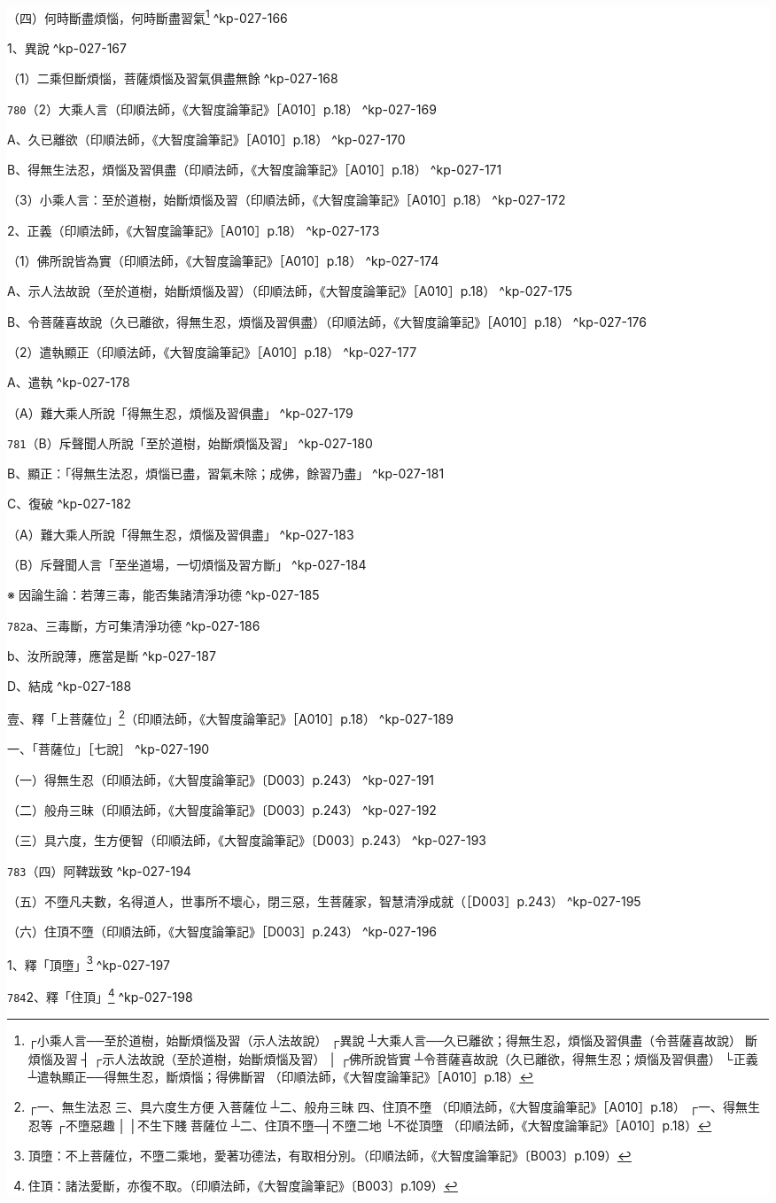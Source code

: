 （四）何時斷盡煩惱，何時斷盡習氣[^176] ^kp-027-166

1、異說 ^kp-027-167

（1）二乘但斷煩惱，菩薩煩惱及習氣俱盡無餘 ^kp-027-168

`780`（2）大乘人言（印順法師，《大智度論筆記》［A010］p.18） ^kp-027-169

A、久已離欲（印順法師，《大智度論筆記》［A010］p.18） ^kp-027-170

B、得無生法忍，煩惱及習俱盡（印順法師，《大智度論筆記》［A010］p.18） ^kp-027-171

（3）小乘人言：至於道樹，始斷煩惱及習（印順法師，《大智度論筆記》［A010］p.18） ^kp-027-172

2、正義（印順法師，《大智度論筆記》［A010］p.18） ^kp-027-173

（1）佛所說皆為實（印順法師，《大智度論筆記》［A010］p.18） ^kp-027-174

A、示人法故說（至於道樹，始斷煩惱及習）（印順法師，《大智度論筆記》［A010］p.18） ^kp-027-175

B、令菩薩喜故說（久已離欲，得無生忍，煩惱及習俱盡）（印順法師，《大智度論筆記》［A010］p.18） ^kp-027-176

（2）遣執顯正（印順法師，《大智度論筆記》［A010］p.18） ^kp-027-177

A、遣執 ^kp-027-178

（A）難大乘人所說「得無生忍，煩惱及習俱盡」 ^kp-027-179

`781`（B）斥聲聞人所說「至於道樹，始斷煩惱及習」 ^kp-027-180

B、顯正：「得無生法忍，煩惱已盡，習氣未除；成佛，餘習乃盡」 ^kp-027-181

C、復破 ^kp-027-182

（A）難大乘人所說「得無生忍，煩惱及習俱盡」 ^kp-027-183

（B）斥聲聞人言「至坐道場，一切煩惱及習方斷」 ^kp-027-184

※ 因論生論：若薄三毒，能否集諸清淨功德 ^kp-027-185

`782`a、三毒斷，方可集清淨功德 ^kp-027-186

b、汝所說薄，應當是斷 ^kp-027-187

D、結成 ^kp-027-188

壹、釋「上菩薩位」[^192]（印順法師，《大智度論筆記》［A010］p.18） ^kp-027-189

一、「菩薩位」［七說］ ^kp-027-190

（一）得無生忍（印順法師，《大智度論筆記》〔D003〕p.243） ^kp-027-191

（二）般舟三昧（印順法師，《大智度論筆記》〔D003〕p.243） ^kp-027-192

（三）具六度，生方便智（印順法師，《大智度論筆記》〔D003〕p.243） ^kp-027-193

`783`（四）阿鞞跋致 ^kp-027-194

（五）不墮凡夫數，名得道人，世事所不壞心，閉三惡，生菩薩家，智慧清淨成就（［D003］p.243） ^kp-027-195

（六）住頂不墮（印順法師，《大智度論筆記》［D003］p.243） ^kp-027-196

1、釋「頂墮」[^201] ^kp-027-197

`784`2、釋「住頂」[^205] ^kp-027-198


[^1]: 密＝蜜【宋】【元】【宮】。（大正25，256d，n.9）
[^2]: 參見《大智度論》卷20（大正25，209a-211b）。
[^3]: （1）罪＝辟【宋】【元】【明】【宮】，＝僻【石】。（大正25，256d，n.11） （2）參見Lamotte（1970, p.1709, n.2）：此處如校勘欄（大正25．256d，n.11）作「大辟」，而不是作「大罪」。 （3）大辟：古五刑之一，謂死刑。（《漢語大詞典》（二），p.1386）
[^4]: 慈惻：仁慈惻隱。（《漢語大詞典》（七），p.649）
[^5]: 昆＝蜫【宋】【元】【明】【宮】。（大正25，256d，n.12）
[^6]: 虫＝蟲【元】【明】。（大正25，256d，n.13）
[^7]: 參見Lamotte（1970, p.1711, n.1）：此與「小慈」之概念相反，「小慈」僅以欲界眾生為對象。
[^8]: （若）－【宋】【元】【明】【宮】。（大正25，256d，n.14）
[^9]: （所）－【石】。（大正25，256d，n.16）
[^10]: 慈悲名大。（印順法師，《大智度論筆記》［C001］p.178）
[^11]: 將迎：2.迎接。3.逢迎，迎合。《宋書‧徐爰傳》："殿省舊人，多見罪黜，惟爰巧於將迎，始終無迕。"（《漢語大詞典》（七），p.808）
[^12]: 伎＝妓【元】【明】。（大正25，256d，n.20）
[^13]: 囹圄（^ㄌㄧㄥˊ ㄩˇ）：監獄。（《漢語大詞典》（三），p.628）
[^14]: 生＋（故以）【元】【明】，生＝以【石】。（大正25，257d，n.3）
[^15]: 盡以布施＝盡為一切【宋】【宮】，＝盡為一切眾生一切【元】【明】，＝布施盡以一切眾生【石】。（大正25，257d，n.4）
[^16]: 毘＝鞞【宋】【元】【明】【宮】【石】。（大正25，257d，n.5）
[^17]: 稱＝秤【宋】【元】【明】【宮】。（大正25，257d，n.9）
[^18]: 震＝振【宋】【元】【宮】。（大正25，257d，n.10）
[^19]: 蕩＝盪【宋】【元】【明】【宮】【石】。（大正25，257d，n.11）
[^20]: 參見Lamotte（1970, p.1713, n.1）：《大智度論》卷4（大正25，87c29-88c12）已詳載此一本生；《菩薩本行經》卷上（大正3，109a24-b29）；《六度集經》卷1（大正3，1b12-c25）；《賢愚經》卷1（大正4，351c16-352b18）。
[^21]: （大）－【宋】【元】【明】【宮】。（大正25，257d，n.15）
[^22]: 參見《持心梵天所問經》卷1： ^佛告梵天：「如來至真以何方便遍修大哀，而為眾生講說法乎？如來則以三十二事有所發遣，而加大哀濟于眾生。何為三十二？無有吾我，於一切法令眾生類解信無身，如來於彼而興大哀（一）。於一切法眾生無受而反有人，如來於彼興發大哀（二）。一切諸法則無有命，而眾生反計有命，如來於彼興顯大哀（三）。一切諸法而無有壽，而眾生反計有壽，如來於彼興顯大哀（四）。一切諸法為無所有，而眾生反計有處所，如來於彼興顯大哀（五）。一切諸法都無所依，而眾生反有所倚著（六）。一切諸法悉為虛無，而眾生反志有所樂（七）。一切諸法悉無吾我，而眾生反計有吾我（八）。一切諸法悉無有主，而眾生反專志貪受（九）。一切諸法悉無可受，而眾生反依倚形貌（十）。一切諸法悉無所生，而眾生反著於所生（十一）。一切諸法悉無有沒，而眾生反貪於生死（十二）。一切諸法悉無欲塵，而眾生反沒溺塵垢（十三）。一切諸法悉無貪欲，而眾生反為所染污（十四）。一切諸法悉無恚怒，而眾生反懷愶結恨（十五）。一切諸法悉無愚癡，而眾生反為之迷惑（十六）。一切諸法悉無所從來，而眾生反樂倚所趣（十七）。一切諸法悉無所趣，而眾生反依于終始（十八）。一切諸法悉無造行，而眾生反務建所修（十九）。一切諸法悉無放逸，而眾生反馳騁縱恣（二十）。一切諸法悉為空靜，而眾生反處於所見（二十一）。一切諸法悉為無想，而眾生反想行為上（二十二）。一切諸法悉無有願，而眾生反志于所僥（二十三）。已為遠離若干種事有所受者，世俗所怙瞋怒結恨，所獲患厭，不與怨敵而集會也，及諸不忍處於仁和（二十四）。遵修顛倒，為世所習，遊於邪徑，則能棄除所生之處（二十五）。彼則無有審道，所趣則為煩憒；得于財利，世俗所依，則而志慕一切資業，當以抑制諸無厭欲，即使具足賢聖之貨，信戒慚愧聞施智慧建立於此，具足七財（二十六）。吾謂眾生為恩愛僕，以無堅要為堅要想，財業家居妻子之娛便無有安，所以謂之為恩愛僕；眾生之類無有堅要為堅固想，當為講說，計有常者為現無常（二十七）。吾謂眾生求財利業則為仇怨，而反謂之為是親友；吾為建立顯親友行，而為蠲除勤苦之患，究竟滅度（二十八）。吾謂眾生以反邪業，各各處於若干言教，當為講說清淨微妙無業之命，分別說法（二十九）。吾謂眾生為諸塵垢而現污染，於家居事多有患害擾攘之務，而為說法，當令出去，等度三界（三十）。處於所作一切諸法，因貪起住眾緣所處諸立之相，眾生於彼而修懈廢，當為說法，至聖解脫，勸令精進；為度堅要，而說經法，悉使獲安；又加於是，而復反捨無閡之慧（三十一）。最尊滅度，志于下賤、聲聞緣覺，當為顯示微妙之行，如來因此則於眾生興闡大哀（三十二）。」佛告梵天：「是為三十二事，如來開導順化眾生，敷弘大哀，斯為如來，謂行大哀。」 佛告梵天：「若有菩薩奉行於斯三十二事，合集大哀，如是菩薩為大士者，名大福田，為大威神。」（大正15，9b22-10a23） 另參見《思益梵天所問經》卷2〈4 解諸法品〉（大正15，41c6-42a5），《勝思惟梵天所問經》卷2（大正15，72b26-73b9），《佛說除蓋障菩薩所問經》卷8（大正14，723a5-c11），《佛說寶雨經》卷5（大正16，302a9-c19）。
[^23]: 參見《大智度論》卷20（大正25，208c25-209c17）。
[^24]: 參見《順正理論》卷38：「^又饒益他，方得名佛；饒益他者多是俗智。又諸佛用，大悲為體，此是有漏法，有情相轉故。」（大正29，557a17-19）
[^25]: ┌（凡夫）：執眾生相，取眾生相生。 生慈悲 ┤小乘：求眾生相不得，取眾生相生。 └佛：求眾生相不得，不取眾生相生。（印順法師，《大智度論筆記》〔F013〕p.342）
[^26]: 參見《阿差末菩薩經》卷4（大正13，599a13-17），《大方等大集經》卷23〈5 虛空目分中淨目品〉（大正13，166a25-27），《大方等大集經》卷29〈12 無盡意菩薩品〉（大正13，200a15-18）。
[^27]: 參見Lamotte（1970, p.1716, n.1）：此段經文《大智度論》卷20已經提及。 《大智度論》卷20：「^以是故〈無盡意菩薩問〉中說：慈有三種：一者、眾生緣，二者、法緣，三者、無緣。」（大正25，209a6-8）
[^28]: 參見Lamotte（1970, p.1716, n.2）：在說一切有部，世俗智是有漏，且以一切法為所緣，見《大智度論》卷23（大正25，233a7）。
[^29]: （相）－【元】【明】。（大正25，257d，n.20）
[^30]: 小十智、大十一智。（印順法師，《大智度論筆記》［D009］p.251）
[^31]: 三昧王三昧，參見《大智度論》卷7（大正25，111b29-112b16）。
[^32]: 師子遊戲三昧，參見《大智度論》卷8（大正25，116c7-117c10）。
[^33]: 道＋（種）【宋】【宮】。（大正25，257d，n.23）
[^34]: （1）印順法師，《學佛三要》，p.170：「^大乘菩薩亦具二智，即道智、道種智，但他著重在從真出俗，一面觀空無我等，與常遍法性相應，一面以種種法門通達種種事相。菩薩度生的悲心深厚，所以他是遍學一切法門的，所謂法門無量誓願學。真正的修菩薩行，必然著重廣大的觀智，所以以道種智為名。」 （2）印順法師，《學佛三要》，p.172： ^大乘法中常說到的二種──事理智慧，異名極多。一般所熟悉的，如《般若經》裡的「般若」（慧）、「漚和」（方便），《維摩詰經》即譯作慧、方便。般若與漚和──慧與方便，二者須相互依成，相互攝導，才能發揮離縛解脫的殊勝妙用，所以《維摩詰經》說：「慧無方便縛，方便無慧縛；慧有方便脫，方便有慧脫」。這二種智慧，《般若經》又稱為「道智」、「道種智」，唯識家每稱為根本智、後得智。
[^35]: 種種道：一道～一百六十二道。（印順法師，《大智度論筆記》〔F014〕pp.343-344）
[^36]: 身＋（心）【元】【明】。（大正25，257d，n.26）
[^37]: 解＋（脫）【石】。（大正25，257d，n.27）
[^38]: （1）《阿毘達磨識身足論》卷1：「^有五種根：所謂信根、精進根、念根、定根、慧根。苾芻若有於此五根，由上品故，由猛利故，由調善故，由圓滿故，成阿羅漢俱分解脫；自斯已降，轉微轉鈍成慧解脫；自斯已降，轉微轉鈍成於身證；自斯已降，轉微轉鈍成於見得；自斯已降，轉微轉鈍成信解脫；自斯已降，轉微轉鈍成隨法行；自斯已降，轉微轉鈍成隨信行。」（大正262，535b29-c7） （2）《大智度論》卷22：「^信行、法行入思惟道，名信解脫、見得，是信解脫、見得，十五學人攝。」（大正25，224a16-17）
[^39]: 參見Lamotte（1976, p.1737, n.1）：此等地獄在《大智度論》卷16（大正25，175c4-177c2-3）已經敘及。
[^40]: 參見Lamotte（1976, p.1737, n.2）：關於餓鬼，見《大智度論》卷16（大正25，175c18-177c19）。
[^41]: 參見Lamotte（1976, p.1738, n.1）：四念處，參見《大智度論》卷19（大正25，198c10-204a26）。
[^42]: （已）－【宋】【元】【明】【宮】。（大正25，258d，n.2）
[^43]: 參見Lamotte（1976, p.1738, n.2）：四正勤，參見《大智度論》卷19（大正25，202b22-29）。
[^44]: 參見Lamotte（1976, p.1738, n.3）：四神足，參見《大智度論》卷19（大正25，202c6-12）。
[^45]: （醫）－【宮】【石】。（大正25，258d，n.3）
[^46]: 參見Lamotte（1976, p.1738, n.4）：四聖種，參見Dīgha（《長部》）, III, p.224; Aṅguttara（《增支部》）II, pp.27-28。 另參見《中阿含經》卷21（86經）《說處經》（大正1，563b27-c11）。
[^47]: 參見Lamotte（1976, p.1738, n.5）：四行道，參見Dīgha（《長部》）, III, p.106, p.228; Aṅguttara（《增支部》）, II, p.149, p.154; V, p.63。 另參見《長阿含經》卷8（9經）《眾集經》：「^復有四法，謂四道：苦遲得、苦速得、樂遲得、樂速得。」（大正1，51a12-13）《俱舍論》卷25（大正29，132a17-27）。
[^48]: 參見《大智度論》卷47（大正25，400a5-8），《俱舍論》卷28（大正29，150a16-18）。
[^49]: 五無學眾道：無學戒眾道、無學定眾道、無學慧眾道、無學解脫眾道、無學解脫知見眾道。 參見《長阿含經》卷9（大正1，54a4-5），《大智度論》卷21（大正25，220a-221b）。
[^50]: 參見Lamotte（1976, p.1739, n.2）：居於第四禪之最上五種天。《集異門足論》卷14：「^五淨居天者，云何為五？答：一、無煩天，二、無熱天，三、善現天，四、善見天，五、色究竟天。」（大正26，427a2-3）
[^51]: 治＝欲天【元】【明】，＝欲【石】。（大正25，258d，n.5）
[^52]: 參見Lamotte（1976, p.1739, n.3）：此處應讀作「五欲道」。
[^53]: 《十誦律》卷49： 「^有五非法語：非實不以實，非時不以時，非善不以善，非慈不以慈，非益不以益。 有五如法語：實非不實，時非不時，善非不善，慈非不慈，益非不益。」（大正23，360b23-26）
[^54]: 六塵：色、聲、香、味、觸、法。 《摩訶般若波羅蜜經》卷6：「^云何菩薩不染愛？捨六塵故。」（大正8，259a28-29）
[^55]: 六種＝六重【石】。（大正25，258d，n.7）
[^56]: 參見Lamotte（1976, p.1739, n.4）：此處與巴利資料之cha sārāṇīyā dhammā（六念法）有關，參見Dīgha（《長部》）III, p.245; Majjhima（《中部》）I, p.322，II, p.250; Aṅguttara（《增支部》）III, p.288。 另參見《長阿含經》卷9（10經）《十上經》：「^云何六成法？謂六重法。若有比丘修六重法，可敬可重，和合於眾，無有諍訟，獨行無雜。云何六？於是，比丘身常行慈，敬梵行者，住仁愛心，名曰重法。可敬可重，和合於眾，無有諍訟，獨行無雜。復次，比丘口慈、意慈，以法得養，及鉢中餘，與人共之，不懷彼此。復次，比丘[聖所行戒]{.underline}，不犯不毀，無有染汙，智者所稱，善具足持，成就定意。復次，比丘成就賢聖出要，平等盡苦，正見及諸梵行。是名重法。可敬可重，和合於眾，無有諍訟，獨行不雜。」（大正1，54a9-19） 參見印順法師，《佛法概論》，p.21：「^六和敬：見和同解、戒和同行、利和同均，是和合的本質；意和同悅、身和同住、語和無諍，是和合的表現。」
[^57]: 六神通：天眼通、天耳通、他心通、宿命通、神足通、漏盡通。參見《大智度論》卷5（大正25，97c21-98b10）。
[^58]: 參見《俱舍論》卷25引契經：「^於契經中說阿羅漢由種性異故有六種：一者、退法，二者、思法，三者、護法，四、安住法，五、堪達法，六、不動法。」（大正29，129a24-26）
[^59]: 六地修：待考。 《阿毘曇毘婆沙論》卷17：「^欲界見道、修道所斷解脫得，六地所攝。」（大正28，128c1-2） 《大毘婆沙論》卷167：「^法智在六地：謂未至定，靜慮中間，及四靜慮。......又法智在三道，謂見道、修道、無學道。」（大正27，843b14-17）
[^60]: 六定：待考。
[^61]: 一一波羅蜜各各有六道：即六度相攝。參見《摩訶般若波羅蜜經》卷20〈68 攝五品〉（大正8，365a28-368c1）。
[^62]: 《雜阿含經》卷26（706經）：「^若有七覺支，能作大明，能為目，增長智慧，為明，等正覺，轉趣涅槃。何等為七？謂念覺支，擇法覺支，精進覺支，猗覺支，喜覺支，定覺支，捨覺支；為明，為目，增長智慧，為明，為正覺，轉趣涅槃。」（大正2，189c8-12）
[^63]: （1）《法蘊足論》卷9〈15 覺支品〉：「^依初靜慮能盡諸漏；如說依初靜慮能盡諸漏，說依第二、第三、第四靜慮、空無邊處、識無邊處、無所有處能盡諸漏，隨所應亦爾。」（大正26，494a21-24） （2）《大毘婆沙論》卷185：「^如契經說有七依定，我說依彼能盡諸漏，謂初靜慮乃至無所有處。」（大正27，929b6-7）
[^64]: （1）《阿毘達磨大毘婆沙論》卷185：^「又契經說：苾芻乃至想定能達聖旨。想定者，謂四靜慮、三無色；能達聖旨者，謂能起智斷煩惱修道盡漏。」（大正27，929b7-10） （2）參見Lamotte（1976, p.1740, n.1）：關於七想之分類，參見《長阿含經》卷2（2經）《遊行經》：「^佛告比丘：復有七法則法增長，無有損耗。何謂為七法？一者、觀身不淨，二者、觀食不淨，三者、不樂世間，四者、常念死想，五者、起無常想，六者、無常苦想，七者、苦無我想。如是七法則法增長，無有損耗。」（大正1，11c25-12a1） （3）另參見《長阿含經》卷8（9經）《眾集經》：「^復有七法，謂七想：^（1）^不淨想、^（2）^食不淨想、^（3）^一切世間不可樂想、^（4）^無想、^（5）^無常想、^（6）^無常苦想、^（7）^苦無我想。」（大正1，52b4-6）
[^65]: 參見《中阿含經》卷2（9經）《七車經》：「（1）^以戒淨故得心淨，^（2）^以心淨故得見淨，^（3）^以見淨故得疑蓋淨，^（4）^以疑葢淨故得道非道知見淨，^（5）^以道非道知見淨故得道跡知見淨，^（6）^以道跡知見淨故得道跡斷智淨，^（7）^以道跡斷智淨故，世尊施設無餘涅槃。」（大正1，431b6-10）
[^66]: 七善人道，又稱為七善士趣，為七種不還果之聖者。參見《中阿含經》卷2（6經）《善人往經》（大正1，427a13-c22），《阿毘達磨大毘婆沙論》卷175（大正27，877c-879c）。
[^67]: （1）福＝富【宋】【元】【明】【宮】。（大正25，258d，n.9） （2）參見《中阿含經》卷35（142經）《雨勢經》：「^佛言：云何為七？若比丘成就^（1）^信財、^（2）^戒財、^（3）^慚財、^（4）^愧財、^（5）^博聞財、^（6）^施財、^（7）^成就慧財者，比丘必勝，則法不衰。」（大正1，649c22-24） （3）《長阿含經》卷9（10經）《十上經》：「^云何七成法？謂七財：^（1）^信財、^（2）^戒財、^（3）^慙財、^（4）^愧財、^（5）^聞財、^（6）^施財、^（7）^慧財，為七財。」（大正1，54b15-16）
[^68]: 參見Lamotte（1976, p.1740, n.5）：可能是指sapta aupadhikāni puṇyakriyāvastūni（七法福）：參見《中阿含經》卷2（7經）《世間福經》（大正1，428a-b），《增壹阿含經》卷35（大正2，741b-c）。 《增壹阿含經》卷35：「^云何為七？於是，族姓子、若族姓女未曾起僧伽藍處，於中興立者，此福不可計。復次，均頭！若善男子、善女人能持床座施彼僧伽藍者及與比丘僧，是謂──均頭──第二之福不可稱計。復次，均頭！若善男子、善女人以食施彼比丘僧，是謂──均頭──第三之福不可稱計。復次，均頭！若善男子、善女人以遮雨衣給施比丘僧者，是謂──均頭──第四功德其福不可量。復次，均頭！若族姓子、女若以藥施比丘僧者，是謂第五之福不可稱計。復次，均頭！若善男子、善女人曠野作好井者，是謂──均頭──第六之功德也不可稱計。復次，均頭！善男子、善女人近道作舍，使當來過去得止宿者，是謂──均頭──第七功德不可稱計。」（大正2，741c4-19）
[^69]: 七助定：待考。
[^70]: 八正道：正見、正思惟、正語、正業、正命、正精進、正念、正定。參見《大智度論》卷19（大正25，203a9-b9，205a29-205c21）。
[^71]: 八解脫，又稱為八背捨。參見《大智度論》卷21（大正25，215a7-216c22）。
[^72]: 《大智度論》卷21：「^八背捨者，內有色外亦觀色是初背捨，內無色外觀色是第二背捨，淨背捨身作證第三背捨，四無色定及滅受想定是五，合為八背捨。背是淨潔五欲，離是著心，故名背捨。」（大正25，215a7-11）詳見《大智度論》卷21（大正25，215a11-216a3）。
[^73]: （1）《舍利弗阿毘曇論》卷15：「^何謂九次第定？如比丘離欲惡不善法，有覺有觀，離生喜樂，成就初禪行，乃至離非想非非想處，成就滅受想定，是名九次第定。」（大正28，643b5-8） （2）《大智度論》卷21：「^九次第定者，從初禪心起，次第入第二禪，不令餘心得入，若善若垢，如是乃至滅受想定。」（大正25，216c22-24）
[^74]: 《大智度論》卷17：「^九地無漏定：四禪、三無色定、未到地、禪中間，能斷結使。」（大正25，187c9-10）。 另參見《大毘婆沙論》卷161（大正27，816c29-817a5、大正27，818a19-b16），《俱舍論》卷28（大正29，149b-c）。
[^75]: 九見斷：待考。
[^76]: （1）參見《中阿含經》卷30（127經）《福田經》：「^云何九無學人？^（1）^思法、^（2）^昇進法、^（3）^不動法、^（4）^退法、^（5）^不退法、^（6）^護法──護則不退，^（7）^不護則退──實住法、^（8）^慧解脫、^（9）^俱解脫，是謂九無學人。」（大正1，616a17-19） （2）《順正理論》卷65：「^何等名為九種無學？謂^（1）^退法、^（2）^思法、^（3）^護法、^（4）^安住、^（5）^堪達、^（6）^不動法、^（7）^不退法、^（8）^慧解脫、^（9）^俱解脫，是名為九。」（大正29，699c1-3）
[^77]: 參見《長阿含經》卷8（9經）《眾集經》：「^所謂十無學法：無學正見、正思、正語、正業、正命、正念、正方便、正定、正智、正解脫，是為如來所說正法。」（大正1，52c6-8）
[^78]: （1）參見《增壹阿含經》卷42〈46 結禁品〉：「^世尊告諸比丘：其有修行十想者，便盡有漏，獲通作證，漸至涅槃。云何為十？所謂^（1）^白骨想、^（2）^青瘀想、^（3）^[月*逄]脹想、^（4）^食不消想、^（5）^血想、^（6）^噉想、^（7）^有常無常想、^（8）^貪食想、^（9）^死想、^（10）^一切世間不可樂想，是謂──比丘──修此十想者，得盡有漏，得至涅槃界。」（大正2，780a17-22） （2）另參見《摩訶般若波羅蜜經》卷1〈1 序品〉：「^十想：^（1）^無常想、^（2）^苦想、^（3）^無我想、^（4）^食不淨想、^（5）^一切世間不可樂想、^（6）^死想、^（7）^不淨想、^（8）^斷想、^（9）^離欲想、^（10）^盡想。」（大正8，219a11-13） （3）《大智度論》卷23（大正25，229a7-232c15）。
[^79]: 參見《大智度論》卷23（大正25，233a10-234a14）。 《俱舍論》卷26：「^智有十種攝一切智：一、世俗智，二、法智，三、類智，四、苦智，五、集智，六、滅智，七、道智，八、他心智，九、盡智，十、無生智──如是十智。」（大正29，134c7-9）
[^80]: 《中阿含經》卷59（215經）《第一得經》：「^有十一切處。云何為十？有比丘無量地處修一，思惟上下諸方不二；無量水處、無量火處、無量風處、無量青處、無量黃處、無量赤處、無量白處、無量空處、無量識處第十修一，思惟上下諸方不二。」（大正1，800b3-8） 另參見《大智度論》卷21（大正25，216c1-217a4）。
[^81]: 參見《大智度論》卷8：「^是時，眾生等行十善業道者，身業道三種：不殺、不盜、不邪婬；口業道四種：不妄語、不兩舌、不惡口、不綺語；意業道三種：不貪、不惱害、不邪見。」（大正25，120b25-28）
[^82]: （1）參見《大智度論》卷18：「^思惟道中一百六十二道，能破煩惱賊。」（大正25，195b29-c1） （2）《俱舍論》卷24〈6 分別賢聖品〉：「^為永斷修所斷惑，有八十一無間、八十一解脫道。」（大正29，128a20-21）
[^83]: 如＝知【宋】【元】【明】【宮】。（大正25，258d，n.10）
[^84]: 參見《摩訶般若波羅蜜經》卷8〈29 散花品〉：「^是般若波羅蜜、色受想行識，是一切法皆不合不散、無色無形無對，一相所謂無相。乃至一切種智中不應求般若波羅蜜，亦不應離一切種智求般若波羅蜜。何以故？是般若波羅蜜、一切種智，是一切法皆不合不散、無色無形無對、一相所謂無相。」（大正8，278b29-c6） 另參見《大智度論》卷11（大正25，142a29-b4），卷15（173b28-c1），卷18（195a11-12），卷22（222c8-16），卷25（246c7-247a3），卷26（255b9-15，256b2-4）。
[^85]: 一道、種種道 ┬初學種種別，後皆同一 ──┬ 一相種種相 └雖一道無二，導眾生故分別說┘ （印順法師，《大智度論筆記》〔A009〕p.16）
[^86]: （道）－【宋】【元】【明】【宮】。（大正25，258d，n.11）
[^87]: 系＝絲【宋】【元】【明】【宮】。（大正25，258d，n.13）
[^88]: 世間出世間：如實知世間即是出世間，假名世出世，破世說出世，出世即世間，世出世不合不離即不二，捨世間不受出世間是出世間。
[^89]: 假名世、出世。（印順法師，《大智度論筆記》［C024］p.226）
[^90]: 出世間是世間＝世間出世間【宋】【元】【明】【宮】。（大正25，258d，n.14）
[^91]: （此）＋世【宋】【元】【明】【宮】。（大正25，258d，n.16）
[^92]: ┌ 一、無差別 一切智、一切種智 ┤ ┌總別：總破、別破、總相知、總別相知。 └ 二、差別 ┤因果。（聲聞、佛） └略廣。 （印順法師，《大智度論筆記》〔A009〕p.17）
[^93]: （受）－【宋】【元】【明】【宮】。（大正25，259d，n.1）
[^94]: 參見Lamotte（1976, p.1745, n.2）：聲聞與辟支佛知一切總相，再加上一些別相；唯有佛陀知一切別相。
[^95]: 參見《摩訶般若波羅蜜經》卷21〈70 三慧品〉（大正8，375b25-27）。
[^96]: 一切智（總相）、一切種智（別相）............聲聞、辟支（假名） 一切智（總相）、一切種智（別相）────佛（真實） （印順法師，《大智度論筆記》［A010］p.17）
[^97]: 相＝想【宋】【元】【明】【宮】。（大正25，259d，n.3）
[^98]: 晝＝畫【宋】【元】【明】【宮】。（大正25，259d，n.4）
[^99]: 參見Lamotte（1976, p.1746, n.2）：讀如校對之「畫燈」。
[^100]: 參見Lamotte（1976, p.1746, n.3）：舍利弗無法回答佛陀所問，在路邊所看到一隻鴿之過去生、未來生之問題，《大智度論》卷11（大正25，138c19-139a21），《大方便佛報恩經》卷6（大正3，156b9-15）。
[^101]: 參見Lamotte（1976, p.1747, n.1）：《摩訶般若波羅蜜經》卷5〈17 莊嚴品〉（大正8，247c12-15）。
[^102]: ┌自于所行亦辦故 小乘不名道智 ┤道小故 └但自行，不示他行故 （印順法師，《大智度論筆記》〔A010〕p.17）
[^103]: （不）－【宋】【元】【明】【宮】。（大正25，259d，n.9）
[^104]: （此中）－【宋】【元】【明】【宮】。（大正25，259d，n.10）
[^105]: 參見Lamotte（1976, p.1747, n.4）：聲聞僅認知並修持屬於聲聞乘之道；佛陀及菩薩摩訶薩卻嘗試三乘，而且以之度化眾生，並以眾生之需求及根器為基礎而進行其志業。
[^106]: 參見《雜阿含經》卷13（319經）：「^佛告婆羅門：一切者，謂十二入處：眼色、耳聲、鼻香、舌味、身觸、意法，是名一切。若復說言此非一切，沙門瞿曇所說一切，我今捨別立餘一切者，彼但有言說，問已不如，增其疑惑。所以者何？非其境界故。」（大正2，91a27-b2）
[^107]: 參見Lamotte（1976, p.1749, n.2）：梵文資料係將Arthavargīyāṇi sūtrāṇi列在所謂《雜阿含》或《雜藏》之中；巴利資料則將Aṭṭhakavagga收在Suttanipāta（巴利《經集》），即小部之第五部。鳩摩羅什在《大智度論》之譯文中，Arthavargīyāṇi sūtrāṇi之譯語極不一致：《大智度論》卷1作《眾義經》（大正25，60c13-14），又卷1作《阿他婆耆經》（大正25，63c12-13），卷18作《義品》（大正25，193b19），以及此處之《利眾經》，而最後一種譯法，還可見諸下文：《大智度論》卷31（大正25，295c），卷45（大正25，389a），惟該處之《利眾生經》應改為《利眾經》。
[^108]: 參見Lamotte（1976, p.1749, n.3）：參見Suttanipāta（巴利《經集》）, v.909, p.177及《義足經》卷下（大正4，183b3-4）。
[^109]: 雖＝離【宋】【元】【明】【宮】。（大正25，259d，n.11）
[^110]: 參見Lamotte（1976, p.1750, n.2）：《大智度論》此處是引用Abhidharmaprakaraṇapāda之第6品開端，此品在求那跋陀羅所譯之《眾事分阿毘曇論》卷4稱為〈分別攝品〉（大正26，644b5-c23），在玄奘譯之《品類足論》卷5稱作〈辯攝等品〉（大正26，711b5-c26）。而在求跋陀羅譯本中，附有一註解，謂二法門共有216類。在《大智度論》作者而言，《阿毘達磨品類足論》第5-8品並不是世友之作品，而是罽賓阿羅漢所作（參見《大智度論》卷2（大正25，70a17））。
[^111]: 《眾事分阿毘曇論》卷5：「^云何過去法？謂過去五陰。云何未來法？謂未來五陰。云何現在法？謂現在五陰。云何非過去未來現在法？謂無為法。 云何欲界繫法？謂欲界繫五陰。云何色界繫法？謂色界繫五陰。云何無色界繫法？謂無色界繫四陰。云何不繫法，謂無漏五陰及無為。 云何善因法，謂善有為法及善法報。云何不善因法？謂欲界繫穢污法及不善法報。云何無記因法？謂無記有為法及不善法。云何非善因非不善因非無記因法？謂無為法。 云何有緣緣法？謂意識相應心心法緣。云何無緣緣法？謂五識相應，若意識相應色、無為、心不相應行緣。云何有緣緣無緣緣法？謂若意識相應心心法緣，色、無為、心不相應行緣。云何非有緣緣非無緣緣法？謂色、無為、心不相應行。」（大正26，651c7-22）
[^112]: 《眾事分阿毘曇論》卷5：「^云何色法？謂一切四大及四大所造。云何心法？謂六識身，眼識身，乃至意識身。云何心法法？謂若法心相應。彼復云何？謂受想思觸憶欲解脫念定慧信精進覺觀，乃至煩惱結纏。如前〈五法品〉廣說。云何心不相應行？謂若法心不相應。彼復云何？謂諸得，乃至名句味身；如前〈五法品〉廣說。云何無為法？謂三無為：虛空、數滅、非數滅。」（大正26，652a14-21）
[^113]: 參見Lamotte（1976, p.1752, n.1）：《眾事分阿毘曇論》卷4（大正26，645b28-646b13）；《品類足論》卷5（大正26，712c17-713c7）。
[^114]: 參見Lamotte（1976, p.1753, n.1）：Aṅguttara（《增支部》）, II, p.34；《喜悅經》（Pasādasutta）之開頭。《增壹阿含經》卷12〈21 三寶品〉（大正2，602a1-3）。 另參見《雜阿含經》卷31（902經）（大正2，225c21-24），《中阿含經》卷34（141經）《喻經》（大正1，647c25-648a5）。
[^115]: （中）－【宋】【元】【明】【宮】。（大正25，260d，n.1）
[^116]: （華）－【宋】【元】【明】【宮】。（大正25，260d，n.2）
[^117]: 《翻譯名義集》卷3：「^須曼那，或云須末那，又云蘇摩那；此云善攝意，又云稱意華，其色黃白而極香，樹不至大，高三四尺，下垂如蓋。」（大正54，1103b27-29）
[^118]: 栴＝旃【宋】【元】【明】【宮】。（大正25，260d，n.3）
[^119]: （最）－【宋】【元】【明】【宮】。（大正25，260d，n.4）
[^120]: （1）諦＝觀【宋】【元】【明】【宮】。（大正25，260d，n.5） （2）參見Lamotte（1976, p.1753,n.1）：應讀如校讀所作之「觀」。
[^121]: 一＋（第一）【宋】【元】【明】【宮】。（大正25，260d，n.6）
[^122]: 第一＝等一切【宋】【元】【明】【宮】，第＝等【石】。（大正25，260d，n.8）
[^123]: 參見Lamotte（1976, p.1754, n.2）：應作「等一」。
[^124]: 秦＝此【明】。（大正25，260d，n.9）
[^125]: 參見Lamotte（1976, p.1754, n.3）：以中文之解說加入譯語中。
[^126]: （1）參見《大智度論》卷32：「^一一法有九種：一者、有體；二者、各各有法──如眼、耳雖同四大造，而眼獨能見，耳無見功；又如火以熱為法，而不能潤──三者、諸法各有力──如火以燒為力，水以潤為力；四者、諸法各自有因；五者、諸法各自有緣；六者、諸法各自有果；七者、諸法各自有性；八者、諸法各有限礙；九者、諸法各各有開通方便。」（大正25，298c6-13） （2）《大智度論》卷33：「^法相名諸法業，諸法所作、力、因、緣、果、報。如火為熱相，水為濕相；如是諸法中分別因、緣、果、報，各各別相；如是處非處力中說。是名世間法相。」（大正25，303a8-11） （3）此處所說一一法各各相、力、因、緣、果、報等，可對照《妙法蓮華經》卷1〈2 方便品〉（大正9，5b24-c13）的「十如是」。參見印順法師，《大智度論之作者及其翻譯》，pp.66-67（已收錄於印順法師，《永光集》，pp.59-60）。
[^127]: （得具足）－【宋】【元】【明】【宮】【石】。（大正25，260d，n.12）
[^128]: ┌雖一時得，用有前後 ┌實一時得 ┴實一時得，令人信故，差別說 一心中得一切智、一切種智 ┴實前後得 ---雖說一心得，亦有初中後次第 （印順法師，《大智度論筆記》［A010］p.17）
[^129]: 切＋（智）。【宋】【明】【宮】。（大正25，260d，n.13） 參見Lamotte（1976, p.1758,n.1）：應作「一切智」。
[^130]: 差＋（別）【宋】【元】【明】。（大正25，260d，n.14）
[^131]: 品＝別【宮】。（大正25，260d，n.15）
[^132]: （1）參見Lamotte（1976, p.1759, n.1）：應作〈差別品〉，這是漢譯《摩訶般若波羅蜜經》第84品〈差別品〉，是大正藏之編者所採用，而在元本及明本是作〈四諦品〉。事實上，在《摩訶般若波羅蜜經》，佛陀即對須菩提說：「^菩薩法亦是佛法。若知一切種是得一切種智、斷一切煩惱習。菩薩當得是法，佛以一念相應慧知一切法已，得阿耨多羅三藐三菩提。須菩提，是為佛、菩薩之差別。譬如向道、得果異，是二人俱為聖人，而有得向之異。」（大正8，411b19-25） （2）案：「^次第差品說」，非如Lamotte教授所說是經之品名，而應是指經文「得一切智、得一切種智、斷煩惱息」作次第分別說。
[^133]: （1）不相應行：三相一心有初中後別。（印順法師，《大智度論筆記》〔D022〕p.267） （2）參見Lamotte（1976, p.1759, n.2）：這是一切有為法之相。
[^134]: 參見Lamotte（1976, p.1759, n.3）：又稱金剛喻定，參見《大智度論》卷18（大正25，191b16-17），卷21（大正25，218b6-7），卷21（大正25，219b21），卷24（大正25，235a16）。
[^135]: 初＋（發）。【宋】【元】【明】【宮】。（大正25，260d，n.16）
[^136]: 參見印順法師，《華雨集》（五），pp.112-113： ^「一心中得一切智、一切種智」，「佛初心即是一切智、一切種智」。一切智與一切種智，是佛智，「一心中得」。上文說：「道智名金剛三昧」，金剛三昧是菩薩最後心，下一念就是「佛初心，即是一切智、一切種智」。所以一切智與一切種智，是佛智；道（種）智是菩薩智，是先後而不能說「一心中得」的。 道，無論是道慧、道種慧，或道智、道種智，總之是菩薩的智慧，論文說得非常明白，如說： 「初發心乃至坐道場，於其中間一切善法，盡名為道。此道中思惟分別而行，是名道智，如此經後說：道智是菩薩事。」 「問曰：佛，道事已備故，不名道智；阿羅漢、辟支佛諸功德未備，何以不名道智？答曰：阿羅漢、辟支佛道，自於所行亦辦，是故不名道智，道是行相故。......（菩薩所修成）佛（之）道，大故，名為道智；聲聞、辟支佛（所修之）道，小故，不名道智。」 道智是菩薩智，「道是行相」，也就是修行的道。佛已修行圓滿，更無可修，所以不名道智，名為一切智與一切種智。二乘中，阿羅漢與辟支佛，也是「所作已辦」，與佛同樣的稱為「無學」，所以二乘不名為道智。本來，二乘的因行，也是可以名為道的，但比佛的因行──菩薩遍學一切道來說，微不足道，所以不名為道智，而道智與道種智，成為菩薩智的專稱。總之，在《大智度論》卷27中，「一心中得」的，是一切智與一切種智──佛智；道智或道種智是菩薩智，論文是非常明白的！ 天台學者的「三智一心中得」，應該是取《大品經》〈三慧品〉的三智，附合於初品的「一心中得」。
[^137]: 參見《大智度論》卷27（大正25，258c27-259b5）。
[^138]: 《鞞婆沙論》卷3：「^九十八使者：欲愛五，恚五，色、無色愛十，慢十五，無明十五，見三十六，疑十二。」（大正28，438c4-5） 《眾事分阿毘曇論》卷3：「^問：九十八使，幾界繫？答：三界繫，謂欲界、色界、無色界。問：此九十八使，幾欲界繫？幾色界繫？幾無色界繫？答：三十六欲界繫，三十一色界繫，三十一無色界繫。問：此九十八使，幾見斷？幾修斷？答：八十八見斷，十修斷。」（大正26，637a8-12）
[^139]: 習＋（者）【宋】【元】【明】【宮】。（大正25，260d，n.17）
[^140]: （垢）－【宋】【元】【明】【宮】。（大正25，260d，n.18）
[^141]: 是＋（習氣）【元】【明】。（大正25，260d，n.19）
[^142]: 參見Lamotte（1976, p.1760, n.1）：端正之難陀（Saundarananda），參見《大智度論》卷2（大正25，70c9），卷4（大正25，92a20-21），卷24（大正25，239a27-28）。
[^143]: 參見《增壹阿含經》卷9〈18 慚愧品〉（大正2，591b4）；《出曜經》卷24（大正4，739b6-740a28）；《根本說一切有部毘奈耶雜事》卷11（大正24，252a23-253a15）。
[^144]: 參見Lamotte（1976, p.1761, n.1）：此一事緣在前面已經說明甚詳。參見《大智度論》卷2（大正25，70c-71a），卷26（大正25，247c17-18），併有一本生為其根據。又見《大毘婆沙論》卷16（大正27，77b1-2）。 另參見《十誦律》卷61（大正23，463c22-464a29）；《增壹阿含經》卷7〈17 安般品〉（大正2，581c）；《薩婆多毘尼毘婆沙》卷4（大正23，528c1-2）。
[^145]: 參見Lamotte（1976, p.1761, n.2）：此一詩頌是指輕率為舍利弗保留菜餚之毘舍（Vaiśya）。
[^146]: 六＝八【宋】【元】【明】【宮】。（大正25，260d，n.20）
[^147]: 羅＋（罪）【宋】【元】【明】【宮】【石】。（大正25，260d，n.21）
[^148]: 參見《大智度論》卷2（大正25，68a-b），另參見印順法師，《華雨集》〈阿難過在何處〉（第三冊，pp.88-90）。
[^149]: （1）參見Lamotte（1976, p.1761, n.3）：畢陵伽婆蹉，參見《大智度論》卷2（大正25，71a17-28），卷23（大正25，229c27-28），卷84（大正25，649c14-17）。 （2）另參見《摩訶僧祇律》卷30（大正22，467c19-23）。
[^150]: 和＝私【宋】【元】【明】【宮】，＝松【石】。（大正25，260d，n.22） 參見Lamotte（1976, p.1761, n.5）：摩頭婆私吒，參見《大智度論》卷26（大正25，251b3），以及下文卷84（大正25，649c10-13）。《中阿含經》卷8（26經）《未曾有法經》（大正1，471a16-29）。
[^151]: 跳＝掉【宋】【元】【明】【宮】，＝桃【石】。（大正25，260d，n.23）
[^152]: 枷＝架【宋】【元】【明】【宮】。（大正25，260d，n.24）
[^153]: 踔（^ㄔㄨㄛ）：1.騰躍，跳躍。（《漢語大詞典》（十），p.495）
[^154]: 枰＝棚【宋】【元】【明】【宮】。（大正25，260d，n.26） 枰（^ㄆㄧㄥˊ）：1.木名。3.獨坐的板床。（《漢語大詞典》（四），p.905）
[^155]: 呞＝飼【宮】。（大正25，260d，n.28）
[^156]: 參見Lamotte（1976, p.1761, n.6）：憍梵鉢提，參見《大智度論》卷26（大正25，251b1）；又見《處處經》（大正17，527a2-4）。 另參見《根本說一切有部毘奈耶雜事》卷5（大正24，227c22-228a2），《十誦律》卷38：「^佛在舍衛國，有比丘名牛呞（憍梵鉢提），食已更呞。諸比丘見非時嚼食，各相謂言，是比丘過中食，聞已心愁不樂，是事白佛。佛以是因緣集比丘僧，語諸比丘：莫謂是比丘過中食，何以故？是比丘先五百世時，常生牛中，是比丘雖得人身，餘習故在。佛言：「若更有如是呞食者，應在屏覆處，不應眾人前呞。」（大正23，273c4-11）
[^157]: 《大毘婆沙論》卷16：「^貪愛習者：如尊者阿難，憐諸釋種。瞋恚習者：如尊者畢陵伽筏蹉，語殑伽神言：『小婢！止流，吾今欲渡。』憍慢習者：如尊者舍利子棄擲醫藥。愚癡習者：如尊者笈房鉢底，食前咳氣，知食未銷，不知後苦，而復更食。」（大正27，77a28-b3）
[^158]: 參見Lamotte（1976, p.1762, n.1）：《大智度論》在卷84說他接連以五百事罵佛，接著又以五百事讚佛（大正25，649c18-21）。此一說明是重述《大毘婆沙論》卷76（大正27，392a28-b2）之敘述方式。
[^159]: 旃＝栴【宋】【宮】。（大正25，261d，n.1）
[^160]: 杅＝盂【宋】【元】【明】【宮】。（大正25，261d，n.2）
[^161]: 參見Lamotte（1976, p.1764, n.1）：參見《大智度論》卷2（大正25，71b），卷9（大正25，121c）；《出曜經》卷10（大正4，663c29-664a26）。
[^162]: 參見Lamotte（1976, p.1764, n.2）：佛陀在波羅奈說法之後，地上的藥叉發出喜悅之聲達於欲界天到色界天，即四王天迄梵眾天。參見：Vinaya（巴利《律藏》）, I, pp.11-12；《五分律》卷15（大正22，104c）；《四分律》卷32（大正24，788b-c）；《根本說一切有部毘奈耶破僧事》卷6（大正24，128a）。
[^163]: 參見Lamotte（1976, p.1764, n.3）：關於孫陀利之死，而誣攀佛陀之事，參見《大智度論》卷9（大正25，121c9），卷25（大正25，242a12-23），卷84（大正25，649c23-25）；《佛說義足經》卷上《須陀利經》（大正4，176b11-177c19）；《佛五百弟子自說本起經》（大正4，201b24-c4）。
[^164]: 蒺藜：一年生草本植物。莖平鋪在地，羽狀複葉，小葉長橢圓形，開黃色小花，果皮有尖刺。種子可入藥，有滋補作用。這種植物的果實，也稱蒺藜。（《漢語大詞典》（九），p.516）
[^165]: 參見Lamotte（1976, p.1765, n.1）：Aṅguttara（《增支部》）I, pp.136-138之《阿羅婆迦經》（Āḷavaka sutta）；《增壹阿含經》卷20（大正2，650a20-c11）。
[^166]: （1）《一切經音義》卷15：「^綩綖（上音宛，下音延。經云綩綖者，花氈、錦褥、舞筵之類。案，禮傳及字書說綩綖乃是頭冠綺飾也，甚乖經義，亦宜改作婉筵二字以合經義也）。」（大正54，401c14-15） （2）吉藏，《法華義疏》卷6〈3 譬喻品〉：「^綩綖者，外國精絹也，名槃縮繡，富貴者重而敷之。」（大正34，528a21-22）
[^167]: 參見Lamotte（1976, p.1765, n.2）：佛陀開始弘化之第七年，在舍衛城示現神蹟，並如過去諸佛（若干論書之說明）在忉利天（三十三天）說法，而其母摩耶夫人即轉生該處。帝釋天之寶座，即Pāñḍukambalaśilā（黃白劍婆石）。參見《增壹阿含經》卷28（大正2，703b13-708c3）；《根本說一切有部毘奈耶雜事》卷29（大正24，346a14-347b26）；《雜阿含經》卷19（506經）（大正2，134a7-9）；《義足經》卷下（大正4，186c24-186c26）；《大智度論》卷32（大正25，302b16-c5）等。
[^168]: 跽（^ㄐㄧˋ）：1.兩膝著地，上身挺直。2.引申為拜伏、敬奉。（《漢語大詞典》（十），p.487）
[^169]: 參見《大智度論》卷2：「^佛食馬麥，亦無憂慼；天王獻食，百味具足，不以為悅，一心無二。」（大正25，71b8-9） 另參見《大智度論》卷9：「^受阿耆達多婆羅門請而食馬麥。」（大正25，121c13-14） 《根本說一切有部毘奈耶藥事》卷10～11（大正24，45a-48c9）。
[^170]: 參見《大智度論》卷8（大正25，115a15-c14）。
[^171]: 貰＝世【宋】【元】【明】【宮】【石】。（大正25，261d，n.6）
[^172]: 參見Lamotte（1976, p.1767, n.4）：參見《五分律》卷3（大正22，19b24-c26）；《鼻奈耶》卷5（大正24，871c20-872b17）；《十誦律》卷36（大正23，262a11-263a6）；《根本說一切有部毘奈耶破僧事》卷19（大正24，197b28-198c6）；《大毘婆沙論》卷83（大正27，429a12-b2）；《增壹阿含經》卷9〈18 慚愧品〉（大正2，590a8-591a7）；《大方便佛報恩經》卷4（大正3，147b23-c7）；《法句譬喻經》卷3（大正4，596a5-27）；《雜寶藏經》卷8（大正4，488c25-489a2）；《法顯傳》（大正51，862c16）；《大唐西域記》卷9（大正51，920c13-16）。
[^173]: 纓絡＝瓔珞【宋】【元】【宮】。（大正25，261d，n.9）
[^174]: 力＝刀【元】【明】。（大正25，261d，n.14）
[^175]: 刀＝力【宋】【宮】。（大正25，261d，n.15）
[^176]: ┌小乘人言──至於道樹，始斷煩惱及習（示人法故說） ┌異說 ┴大乘人言──久已離欲；得無生忍，煩惱及習俱盡（令菩薩喜故說） 斷煩惱及習 ┤ ┌示人法故說（至於道樹，始斷煩惱及習） │ ┌佛所說皆實 ┴令菩薩喜故說（久已離欲，得無生忍；煩惱及習俱盡） └正義 ┴遣執顯正──得無生忍，斷煩惱；得佛斷習 （印順法師，《大智度論筆記》［A010］p.18）
[^177]: 《大正藏》原作「己」，今依《高麗藏》作「已」（第14冊，654a21）。
[^178]: 來＝未【宋】【元】【明】【宮】。（大正25，261d，n.18）
[^179]: 參見《大智度論》卷16：「^見然燈佛，以五華散佛，布髮泥中，得無生法忍，即時六波羅蜜滿。」（大正25，180b2-4）
[^180]: 參見Lamotte（1976, p.1777, n.3）：關於法性生身，與肉身相對，見《大智度論》卷6（大正25，106c），卷12（大正25，146b）。
[^181]: 案：此處所說之「結使」，似指「煩惱習」。
[^182]: 參見Lamotte（1976, p.1778, n.2）：此位鬱多羅不是別人，正是釋迦牟尼本身，他於過去生時，受迦葉佛之預記。參見《根本說一切有部毘奈耶出家事》卷2（大正23，1030a5-7）；《大智度論》卷38（大正25，340c23-341a26）；《中阿含經》卷12（63經）《鞞婆陵耆經》（大正1，499a-503a）；《根本說一切有部毘奈耶破僧事》卷11（大正24，157a-b）；《興起行經》卷2（大正4，172c-174b）等。
[^183]: 米＝麥【宋】【元】【明】【宮】。（大正25，261d，n.20）
[^184]: 參見Lamotte（1976, p.1779, n.1）：《大智度論》卷24（大正25，235b）；《根本說一切有部毘奈耶破僧事》卷5（大正24，121a）。
[^185]: 參見《大智度論》卷14（大正25，162a）。
[^186]: 法忍＝忍法【宋】【元】【明】【宮】。（大正25，261d，n.21）
[^187]: 七住：有大慈悲為眾生故，亦為滿本願故，還來世間，具足成就餘殘佛法故，十地滿，坐道場，以無礙解脫力故，得一切智一切種智斷煩惱習。（印順法師，《大智度論筆記》〔A042〕p.80）
[^188]: （諸）－【宋】【元】【明】【宮】。（大正25，262d，n.1）
[^189]: 薄＋（薄）【宋】【元】【明】【宮】【石】。（大正25，262d，n.2）
[^190]: 斷＋（結）【宋】【元】【明】【宮】。（大正25，262d，n.3）
[^191]: 參見《雜阿含經》卷47（1248經）：「^斷三結，貪、恚、癡薄，得斯陀含，一來此世，究竟苦邊。」（大正2，342b25-26）
[^192]: ┌一、無生法忍 三、具六度生方便 入菩薩位 ┴二、般舟三昧 四、住頂不墮 （印順法師，《大智度論筆記》［A010］p.18） ┌一、得無生忍等 ┌不墮惡趣 │ │不生下賤 菩薩位 ┴二、住頂不墮─┤不墮二地 └不從頂墮 （印順法師，《大智度論筆記》［A010］p.18）
[^193]: 般舟般三昧：悉見現在十方佛，聞法斷疑，心不動搖。（印順法師，《大智度論筆記》〔A057〕p.98）
[^194]: 參見Lamotte（1976, p.1790, n.2）：如果住於諸法實相（一切法不生），即會中斷菩薩之志業，而提前入涅槃。
[^195]: 參見Lamotte（1976, p.1790, n.3）：法位（dharmaniyāma）在此處是菩薩位（bodhisattvaniyāma）之同義語。dharmaniyāma似乎與原始佛典（Saṃyutta II, p.25; Aṅguttara I, p.286）所提到的dhammaniyāmatā（現象之規則性，亦譯「法位」）毫不相干。
[^196]: 參見Lamotte（1976, p.1790, n.5）：在聲聞乘，行者入於見道，斷除一切對欲界苦之疑（苦法智忍）而入於聖位。此處則稱因相信諸法不生而入於見道之菩薩為「得道人」。在此一階段，菩薩或聲聞均已不再是凡夫。
[^197]: 參見Lamotte（1976, p.1790, n.6）：《大智度論》卷29：「^菩薩家者，若於眾生中，發甚深大悲心，是為生菩薩家。」（大正25，275a7-8）
[^198]: 熟＝就【元】【明】【石】。（大正25，262d，n.5）
[^199]: 參見Lamotte（1976, p.1790, n.7）：在聲聞之系統，其加行道在於修持能入於四聖諦之四善根（順抉擇分善根）：煖、頂、忍、世第一法。行者可能從前二善根下降，而頂是屬「動」善根中之最高者，亦即行者在該處仍可能墮下。或者是從頂位墮下（mūrdhabhyaḥ pāta），或者是住在頂（mūrdhāvasthāna），以超越之而入「忍位」。《般若經》即從此一系統得到啟發，用以建立菩薩道之修道次第。菩薩在邁向得無生法忍之過程中，其可能得到若干「頂」，非常接近此無生法忍。但是如果菩薩思辨諸法之性相，即可能會退墮諸法非有、不生不滅、無願等等。只有入正位之菩薩才不會頂墮。
[^200]: 參見Lamotte（1976, p.1791, n.1）：（1）鳩摩羅什譯《摩訶般若波羅蜜經》卷3〈8 勸學品〉（大正8，233a24-27）；（2）玄奘譯《大般若波羅蜜多經》卷408〈7 入離生品〉（大正7，43c20-24）；（3）《放光般若經》卷2〈10 學品〉（大正8，13a13-b17）；（4）《光讚經》卷3（大正8，165c12-166c16）。
[^201]: 頂墮：不上菩薩位，不墮二乘地，愛著功德法，有取相分別。（印順法師，《大智度論筆記》〔B003〕p.109）
[^202]: （亦）－【宋】【元】【明】【宮】。（大正25，262d，n.6）
[^203]: （是）－【元】【明】。（大正25，262d，n.8）
[^204]: （1）《摩訶般若波羅蜜經》卷3〈8 勸學品〉： ^爾時，慧命舍利弗問須菩提：「云何為菩薩摩訶薩墮頂？」 須菩提言：「舍利弗！若菩薩摩訶薩不以方便行六波羅蜜，入空、無相、無作三昧，不墮聲聞、辟支佛地，亦不入菩薩位，是名菩薩摩訶薩法生故墮頂。」 舍利弗問須菩提：「云何名菩薩生？」 須菩提答舍利弗言：「生名法愛。」（大正8，233a27-b4） （2）參見Lamotte（1976, p.1791, n.3）：《大智度論》此處忠實的引用漢譯本《摩訶般若波羅蜜經》卷3（大正8，233a29-b3）之譯語。然而，如筆者在前面已經指出，許多梵文本《般若經》，且為其漢譯本所採用，在此處使用nyāma（離生），而不是niyāma（位置、決定，漢譯「位」），而且它們是將āma（生，未成熟）解為dharmatṛṣṇā（對法之渴愛，法愛）。 Pañcaviṃśati（梵本《二萬五千頌般若經》）ed. N.DUTT, p.119, l.4-9, Śatasahasrikā,（《十萬頌般若經》）ed. P.GHOSA, pp.485, l.18-486, l.7云：「^舍利弗尊者！若菩薩不善於方便善巧方便而行六波羅蜜，以及菩薩沒有方便善巧，入於空、無相、無作，他固然不會墮入聲聞、辟支佛，但是他也不可能入於菩薩之離生（nyāma）。這即是菩薩之頂未成熟......所謂生（āma），即是法愛。」 簡言之，行持六波羅蜜及三解脫門之菩薩，如果忽略善巧方便，固然不會墮入聲聞或辟支佛，但同樣也不能入於菩薩位。而菩薩所登上之「頂」（mūrdhan）並不是沒有「生」（āma），因為他還有法愛（dharmatṛṣṇā），而此種菩薩未能超越之「頂」（mūrdhāma）之「生」，事實上就是菩薩之頂墮（mūrdhabhyaḥ pāta）。 此處所提及之經文，在玄奘譯本《大般若波羅蜜多經》〈初分〉卷36（大正5，200c14-18），〈第二分〉卷408（大正7，43c26-44a1）［案：又見〈第三分〉卷484（大正7，455b29-456a6）〕即說得相當清楚：「^若諸菩薩無方便善巧而行六波羅蜜多，無方便善巧而住三解脫門，退墮聲聞或獨覺（Lamotte說：注意，此處不是說「不退墮」），不入菩薩正性離生，如是名為菩薩頂墮。......「生」（āma）謂法愛（dharmatṛṣṇā）。」關於此段之另一種解說，參見《法寶義林》, IV, p.346「頂墮」條。
[^205]: 住頂：諸法愛斷，亦復不取。（印順法師，《大智度論筆記》〔B003〕p.109）
[^206]: 參見《摩訶般若波羅蜜經》卷3〈8 勸學品〉（大正8，233b23-c15）。
[^207]: 參見《摩訶般若波羅蜜經》卷3〈8 勸學品〉（大正8，233c20-22）及《大智度論》卷41（大正25，362c27-363b19）。
[^208]: 參見Lamotte（1976, p.1793, n.3）：如果如人依循鳩摩羅譯本之《大品般若經》之原文，則此一問題固有意義，但是在玄奘譯本《大般若經》卷402（大正7，7c26），卷404（大正7，19a20-21），卷408（大正7，43c28），吾人常可看到bodhisattvasamyaktvanyāma（菩薩正性離生）。其回答不難理解：聲聞一旦入於見道，他必定能進入正位（samyaktva），亦即斷除貪瞋癡，或即是涅槃。而菩薩一旦入於見道，某日必能成就具有一切種智之無上正等正覺。聲聞之niyāma是一種「正位」，而菩薩之niyāma則是「未來佛位」；所以只略稱為菩薩位（或稱法位，dharmaniyāma）。
[^209]: （慧）－【元】【明】【宮】。（大正25，262d，n.10）
[^210]: （1）大小差別：緣起果（大）觀因觀別。 小多求諸法生見，大但求良葯差病，不戲論。（印順法師，《大智度論筆記》〔D009〕p.251） （2）大果小因，愛果見因。（印順法師，《大智度論筆記》［A054］p.92） （3）《大毘婆沙論》卷24：「^脇尊者言：不以菩薩以果為門觀緣起故便名鈍根，然觀行者總有二種：一、隨愛行，二、隨見行。隨愛行者，以果為門觀緣起法，依無願三摩地入正性離生。隨見行者，以因為門觀緣起法，依空三摩地入正性離生；唯除菩薩──菩薩雖是隨愛行者，以果為門觀緣起法，而能依空三摩地，入正性離生。」（大正27，123c28-124a6） （4）參見Lamotte（1976, p.1794, n.1）：聲聞以緣起之還滅，而求取個人之解脫，所以是理性主義者；菩薩則以他人之利益為追求之目標，所以是感性的。
[^211]: 《大正藏》原作「即」，今依《高麗藏》作「邪」（第14冊，655c18）。
[^212]: 參見Lamotte（1976, p.1794, n.2）：資料上可分為三類眾生：1、正性定聚，已經入道，而很快可證涅槃者；2、邪性定聚，即犯下重罪，必然生於惡趣，而一旦出惡趣，又入於第三種「聚」；3、不定聚，不屬於前二者，且可能入於前二者。參見Dīgha（《長部》）III, p.217；《增壹阿含經》卷13（9經）〈23 地主品〉（大正2，614b23-24）。
[^213]: ┌一、發意──發菩提心 │二、修行──修行六度（智）──（知法實相、般若） 修行四法入菩薩位 ┤三、大悲──愍念眾生（悲） └四、方便──觀空不捨眾生（悲智具）..................入菩薩位 （印順法師，《大智度論筆記》［A010］p.19）
[^214]: 正位：從苦法忍至道比忍。（印順法師，《大智度論筆記》〔A055〕p.92） 參見《大毘婆沙論》卷169（大正27，851b24-27）。
[^215]: 發意、修行、大悲、方便，參見印順法師，《大智度論筆記》［A010］p.19。
[^216]: 《大智度論》卷48：「^如是觀四諦信涅槃道，心住快樂似如無漏，是名煖法；如人攢火並有煖氣必望得火。信此法已，心愛樂佛；是法如佛所說，如服好藥差病；知師為妙。諸服藥病差者人中第一，是則信僧，如是信三寶。」（大正25，405b12-17）
[^217]: 《大智度論》卷48：「^煖法增進，罪福停等故，名為頂法；如人上山至頂，兩邊道里俱等。」（大正25，405b17-19）
[^218]: 小乘行位：先具四善根，然後入正位。（印順法師，《大智度論筆記》〔A055〕p.92）
[^219]: 方便力故，知法空不捨眾生，不捨眾生知實空，入菩薩位。（印順法師，《大智度論筆記》［A010］p.19）
[^220]: 六度攝為福德、智慧二門。（印順法師，《大智度論筆記》［D005］p.245）
[^221]: 金翅鳥王摶龍喻（可通華嚴）。（印順法師，《大智度論筆記》［D004］p.244）
[^222]: 摶＝搏【宋】【元】【明】【宮】。（大正25，263d，n.2）